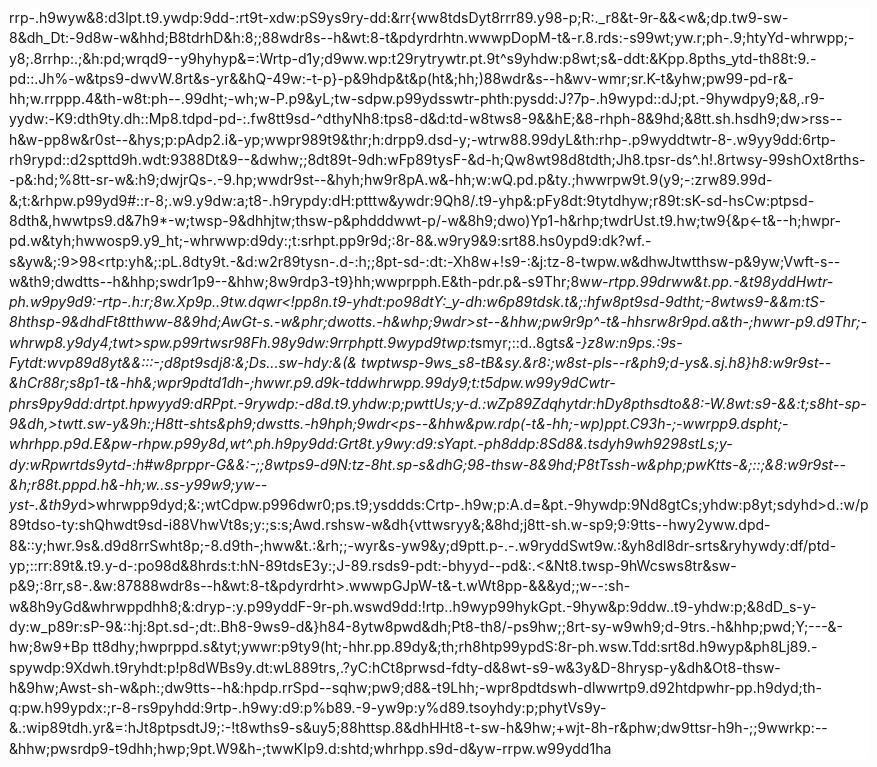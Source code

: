 rrp-.h9wyw&8:d3lpt.t9.ywdp:9dd-:rt9t-xdw:pS9ys9ry-dd:&rr{ww8tdsDyt8rrr89.y98-p;R:._r8&t-9r-&&<w&;dp.tw9-sw-8&dh_Dt:-9d8w-w&hhd;B8tdrhD&h:8;;88wdr8s--h&wt:8-t&pdyrdrhtn.wwwpDopM-t&-r.8.rds:-s99wt;yw.r;ph-.9;htyYd-whrwpp;-y8;.8rrhp:.;&h:pd;wrqd9--y9hyhyp&=:Wrtp-d1y;d9ww.wp:t29rytrywtr.pt.9t^s9yhdw:p8wt;s&-ddt:&Kpp.8pths_ytd-th88t:9.-pd::.Jh%-w&tps9-dwvW.8rt&s-yr&&hQ-49w:-t-p}-p&9hdp&t&p(ht&;hh;)88wdr&s--h&wv-wmr;sr.K-t&yhw;pw99-pd-r&-hh;w.rrppp.4&th-w8t:ph--.99dht;-wh;w-P.p9&yL;tw-sdpw.p99ydsswtr-phth:pysdd:J?7p-.h9wypd::dJ;pt.-9hywdpy9;&8,.r9-yydw:-K9:dth9ty.dh::Mp8.tdpd-pd-:.fw8tt9sd-^dthyNh8:tps8-d&d:td-w8tws8-9&&hE;&8-rhph-8&9hd;&8tt.sh.hsdh9;dw>rss--h&w-pp8w&r0st--&hys;p:pAdp2.i&-yp;wwpr989t9&thr;h:drpp9.dsd-y;-wtrw88.99dyL&th:rhp-.p9wyddtwtr-8-.w9yy9dd:6rtp-rh9rypd::d2spttd9h.wdt:9388Dt&9--&dwhw;;8dt89t-9dh:wFp89tysF-&d-h;Qw8wt98d8tdth;Jh8.tpsr-ds^.h!.8rtwsy-99shOxt8rths--p&:hd;%8tt-sr-w&:h9;dwjrQs-.-9.hp;wwdr9st--&hyh;hw9r8pA.w&-hh;w:wQ.pd.p&ty.;hwwrpw9t.9(y9;-:zrw89.99d-&;t:&rhpw.p99yd9#::r-8;.w9.y9dw:a;t8-.h9rypdy:dH:ptttw&ywdr:9Qh8/.t9-yhp&:pFy8dt:9tytdhyw;r89t:sK-sd-hsCw:ptpsd-8dth&,hwwtps9.d&7h9*-w;twsp-9&dhhjtw;thsw-p&phdddwwt-p/-w&8h9;dwo)Yp1-h&rhp;twdrUst.t9.hw;tw9{&p<-t&--h;hwpr-pd.w&tyh;hwwosp9.y9_ht;-whrwwp:d9dy:;t:srhpt.pp9r9d;:8r-8&.w9ry9&9:srt88.hs0ypd9:dk?wf.-s&yw&;:9>98<rtp:yh&;:pL.8dty9t.-&d:w2r89tysn-.d-:h;;8pt-sd-:dt:-Xh8w+!s9-:&j:tz-8-twpw.w&dhwJtwtthsw-p&9yw;Vwft-s--w&th9;dwdtts--h&hhp;swdr1p9--&hhw;8w9rdp3-t9}hh;wwprpph.E&th-pdr.p&-s9Thr;8w*w-rtpp.99drww&t.pp.-&t98yddHwtr-ph.w9py9d9:-rtp-.h:r;8w.Xp9p..9tw.dqwr<!pp8n.t9-yhdt:po98dtY:_y-dh:w6p89tdsk.t&;:hfw8pt9sd-9dtht;-8wtws9-&&m:tS-8hthsp-9&dhdFt8tthww-8&9hd;AwGt-s.-w&phr;dwotts.-h&whp;9wdr>st--&hhw;pw9r9p^-t&-hhsrw8r9pd.a&th-;hwwr-p9.d9Thr;-whrwp8.y9dy4;twt>spw.p99rtwsr98Fh.98y9dw:9rrphptt.9wypd9twp:t*smyr;::d..8gt*s&-}z8w:n9ps.:9s-Fytdt:wvp89d8yt&&:::-;d8pt9sdj8:&;Ds...sw-hdy:&(& twptwsp-9ws_s8-tB&sy.&r8:;w8st-pls--r&ph9;d-ys&.sj.h8}h8:w9r9st--&hCr88r;s8p1-t&-hh&;wpr9pdtd1dh-;hwwr.p9.d9k-tddwhrwpp.99dy9;t:t5dpw.w99y9dCwtr-phrs9py9dd:drtpt.hpwyyd9:dRPpt.-9rywdp:-_d8d.t9.yhdw:p;pwttUs;y-d.:wZp89Zdqhytdr:hDy8pthsdto&8:-W.8wt:s9-&&_:t;s8ht-sp-9&dh,>twtt.sw-y&9h:;H8tt-shts&ph9;dwstts.-h9hph;9wdr<ps--&hhw&pw.rdp(-t&-hh;-wp)ppt.C93h-;-wwrpp9.dspht;-whrhpp.p9d.E&pw-rhpw.p99y8d,wt^.ph.h9py9dd:Grt8t.y9wy:d9:sYapt.-ph8ddp:8Sd8&.tsdyh9wh9298stLs;y-dy:wRpwrtds9ytd-:h#w8prppr-G&&:-;;8wtps9-d9N:tz-8ht.sp-s&dhG;98-thsw-8&9hd;P8tTssh-w&php;pwKtts-&;::;&8:w9r9st--&h;r88t.pppd.h&-hh;w..ss-y99w9;yw--yst-.&th9y*d>whrwpp9dyd;&:;wtCdpw.p996dwr0;ps.t9;ysddds:Crtp-.h9w;p:A.d=&pt.-9hywdp:9Nd8gtCs;yhdw:p8yt;sdyhd>d.:w/p89tdso-ty:shQhwdt9sd-i88VhwVt8s;y:;s:s;Awd.rshsw-w&dh{vttwsryy&;&8hd;j8tt-sh.w-sp9;9:9tts--hwy2yww.dpd-8&::y;hwr.9s&.d9d8rrSwht8p;-8.d9th-;hww&t.:&rh;;-wyr&s-yw9&y;d9ptt.p-.-.w9ryddSwt9w.:&yh8dl8dr-srts&ryhywdy:df/ptd-yp;::rr:89t&.t9.y-d-:po98d&8hrds:t:hN-89tdsE3y:;J-89.rsds9-pdt:-bhyyd--pd&:.<&Nt8.twsp-9hWcsws8tr&sw-p&9;:8rr,s8-.&w:87888wdr8s--h&wt:8-t&pdyrdrht>.wwwpGJpW-t&-t.wWt8pp-&&&yd;;w--:sh-w&8h9yGd&whrwppdhh8;&:dryp-:y.p99yddF-9r-ph.wswd9dd:!rtp..h9wyp99hykGpt.-9hyw&p:9ddw..t9-yhdw:p;&8dD_s-y-dy:w_p89r:sP-9&::hj:8pt.sd-;dt:.Bh8-9ws9-d&}h84-8ytw8pwd&dh;Pt8-th8/-ps9hw;;8rt-sy-w9wh9;d-9trs.-h&hhp;pwd;Y;---&-hw;8w9+Bp tt8dhy;hwprppd.s&tyt;ywwr:p9ty9(ht;-hhr.pp.89dy&;th;rh8htp99ypdS:8r-ph.wsw.Tdd:srt8d.h9wyp&ph8Lj89.-spywdp:9Xdwh.t9ryhdt:p!p8dWBs9y.dt:wL889trs,.?yC:hCt8prwsd-fdty-d&8wt-s9-w&3y&D-8hrysp-y&dh&Ot8-thsw-h&9hw;Awst-sh-w&ph:;dw9tts--h&:hpdp.rrSpd--sqhw;pw9;d8&-t9Lhh;-wpr8pdtdswh-dlwwrtp9.d92htdpwhr-pp.h9dyd;th-q:pw.h99ypdx:;r-8-rs9pyhdd:9rtp-.h9wy:d9:p%b89.-9-yw9p:y%d89.tsoyhdy:p;phytVs9y-&.:wip89tdh.yr&=:hJt8ptpsdtJ9;:-!t8wths9-s&uy5;88httsp.8&dhHHt8-t-sw-h&9hw;+wjt-8h-r&phw;dw9ttsr-h9h-;;9wwrkp:--&hhw;pwsrdp9-t9dhh;hwp;9pt.W9&h-;twwKIp9.d:shtd;whrhpp.s9d-d&yw-rrpw.w99ydd1ha